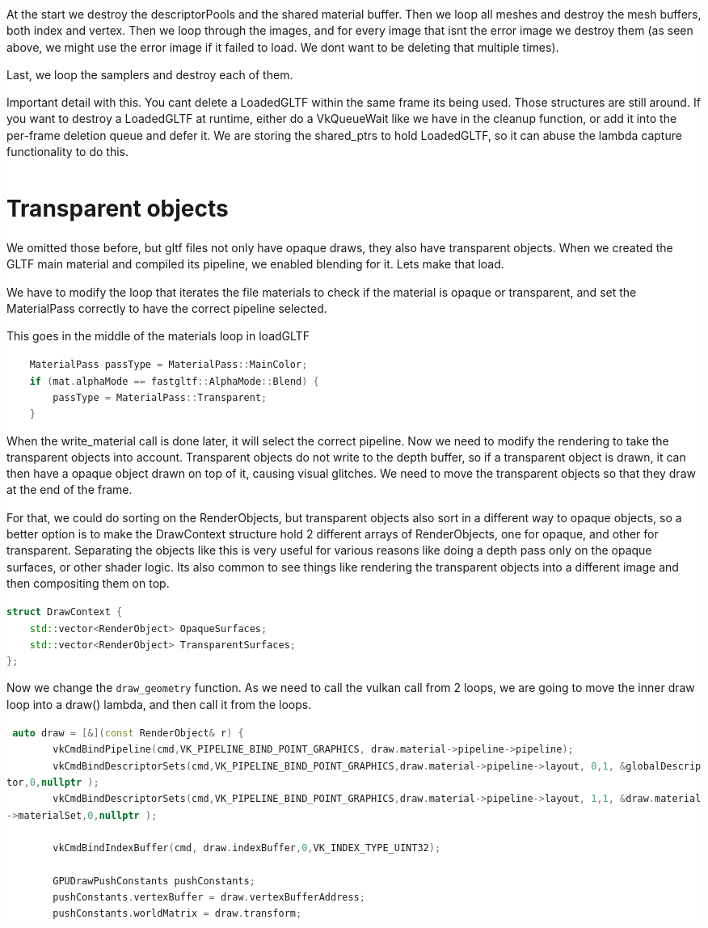 At the start we destroy the descriptorPools and the shared material buffer. Then we loop all meshes and destroy the mesh buffers, both index and vertex. Then we loop through the images, and for every image that isnt the error image we destroy them (as seen above, we might use the error image if it failed to load. We dont want to be deleting that multiple times).

Last, we loop the samplers and destroy each of them. 

Important detail with this. You cant delete a LoadedGLTF within the same frame its being used. Those structures are still around. If you want to destroy a LoadedGLTF at runtime, either do a VkQueueWait like we have in the cleanup function, or add it into the per-frame deletion queue and defer it. We are storing the shared_ptrs to hold LoadedGLTF, so it can abuse the lambda capture functionality to do this.


# Transparent objects

We omitted those before, but gltf files not only have opaque draws, they also have transparent objects. When we created the GLTF main material and compiled its pipeline, we enabled blending for it. Lets make that load.

We have to modify the loop that iterates the file materials to check if the material is opaque or transparent, and set the MaterialPass correctly to have the correct pipeline selected.

This goes in the middle of the materials loop in loadGLTF
```cpp
    MaterialPass passType = MaterialPass::MainColor;
    if (mat.alphaMode == fastgltf::AlphaMode::Blend) {
        passType = MaterialPass::Transparent;
    }
```

When the write_material call is done later, it will select the correct pipeline. Now we need to modify the rendering to take the transparent objects into account.
Transparent objects do not write to the depth buffer, so if a transparent object is drawn, it can then have a opaque object drawn on top of it, causing visual glitches. We need to move the transparent objects so that they draw at the end of the frame. 

For that, we could do sorting on the RenderObjects, but transparent objects also sort in a different way to opaque objects, so a better option is to make the DrawContext structure hold 2 different arrays of RenderObjects, one for opaque, and other for transparent. Separating the objects like this is very useful for various reasons like doing a depth pass only on the opaque surfaces, or other shader logic. Its also common to see things like rendering the transparent objects into a different image and then compositing them on top.

```cpp
struct DrawContext {
    std::vector<RenderObject> OpaqueSurfaces;
    std::vector<RenderObject> TransparentSurfaces;
};
```

Now we change the `draw_geometry` function. As we need to call the vulkan call from 2 loops, we are going to move the inner draw loop into a draw() lambda, and then call it from the loops.

```cpp
 auto draw = [&](const RenderObject& r) { 
 		vkCmdBindPipeline(cmd,VK_PIPELINE_BIND_POINT_GRAPHICS, draw.material->pipeline->pipeline);
		vkCmdBindDescriptorSets(cmd,VK_PIPELINE_BIND_POINT_GRAPHICS,draw.material->pipeline->layout, 0,1, &globalDescriptor,0,nullptr );
		vkCmdBindDescriptorSets(cmd,VK_PIPELINE_BIND_POINT_GRAPHICS,draw.material->pipeline->layout, 1,1, &draw.material->materialSet,0,nullptr );

		vkCmdBindIndexBuffer(cmd, draw.indexBuffer,0,VK_INDEX_TYPE_UINT32);

		GPUDrawPushConstants pushConstants;
		pushConstants.vertexBuffer = draw.vertexBufferAddress;
		pushConstants.worldMatrix = draw.transform;
```